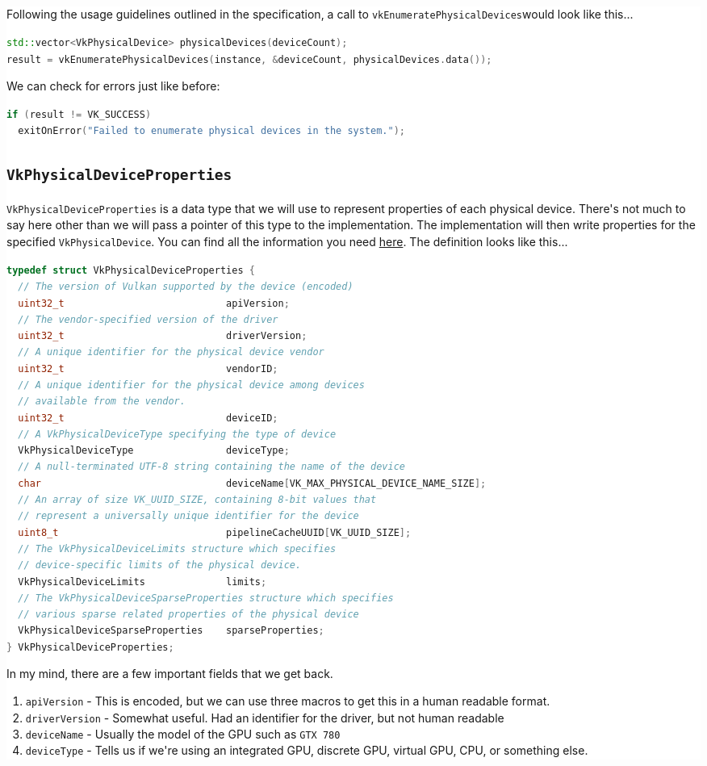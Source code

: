 Following the usage guidelines outlined in the specification, a call to `vkEnumeratePhysicalDevices`would look like this...

```cpp
std::vector<VkPhysicalDevice> physicalDevices(deviceCount);
result = vkEnumeratePhysicalDevices(instance, &deviceCount, physicalDevices.data());
```

We can check for errors just like before:

```cpp
if (result != VK_SUCCESS)
  exitOnError("Failed to enumerate physical devices in the system.");
```

## `VkPhysicalDeviceProperties`

`VkPhysicalDeviceProperties` is a data type that we will use to represent properties of each physical device. There's not much to say here other than we will pass a pointer of this type to the implementation. The implementation will then write properties for the specified `VkPhysicalDevice`. You can find all the information you need [here](https://www.khronos.org/registry/vulkan/specs/1.0/xhtml/vkspec.html#devsandqueues-physical-device-enumeration). The definition looks like this...

```cpp
typedef struct VkPhysicalDeviceProperties {
  // The version of Vulkan supported by the device (encoded)
  uint32_t                            apiVersion;
  // The vendor-specified version of the driver
  uint32_t                            driverVersion;
  // A unique identifier for the physical device vendor
  uint32_t                            vendorID;
  // A unique identifier for the physical device among devices
  // available from the vendor.
  uint32_t                            deviceID;
  // A VkPhysicalDeviceType specifying the type of device
  VkPhysicalDeviceType                deviceType;
  // A null-terminated UTF-8 string containing the name of the device
  char                                deviceName[VK_MAX_PHYSICAL_DEVICE_NAME_SIZE];
  // An array of size VK_UUID_SIZE, containing 8-bit values that
  // represent a universally unique identifier for the device
  uint8_t                             pipelineCacheUUID[VK_UUID_SIZE];
  // The VkPhysicalDeviceLimits structure which specifies
  // device-specific limits of the physical device.
  VkPhysicalDeviceLimits              limits;
  // The VkPhysicalDeviceSparseProperties structure which specifies
  // various sparse related properties of the physical device
  VkPhysicalDeviceSparseProperties    sparseProperties;
} VkPhysicalDeviceProperties;
```

In my mind, there are a few important fields that we get back.

1. `apiVersion` - This is encoded, but we can use three macros to get this in a human readable format.
2. `driverVersion` - Somewhat useful. Had an identifier for the driver, but not human readable
3. `deviceName` - Usually the model of the GPU such as `GTX 780`
4. `deviceType` - Tells us if we're using an integrated GPU, discrete GPU, virtual GPU, CPU, or something else.

